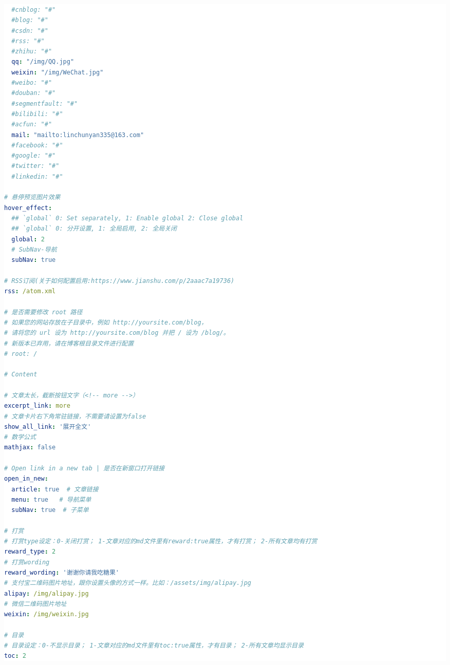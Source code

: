 ```yaml
  #cnblog: "#"
  #blog: "#"
  #csdn: "#"
  #rss: "#"
  #zhihu: "#"
  qq: "/img/QQ.jpg"
  weixin: "/img/WeChat.jpg"
  #weibo: "#"
  #douban: "#"
  #segmentfault: "#"
  #bilibili: "#"
  #acfun: "#"
  mail: "mailto:linchunyan335@163.com"
  #facebook: "#"
  #google: "#"
  #twitter: "#"
  #linkedin: "#"

# 悬停预览图片效果
hover_effect:
  ## `global` 0: Set separately, 1: Enable global 2: Close global
  ## `global` 0: 分开设置, 1: 全局启用, 2: 全局关闭
  global: 2
  # SubNav-导航
  subNav: true

# RSS订阅(关于如何配置启用:https://www.jianshu.com/p/2aaac7a19736)
rss: /atom.xml

# 是否需要修改 root 路径
# 如果您的网站存放在子目录中，例如 http://yoursite.com/blog，
# 请将您的 url 设为 http://yoursite.com/blog 并把 / 设为 /blog/。
# 新版本已弃用，请在博客根目录文件进行配置
# root: /

# Content

# 文章太长，截断按钮文字（<!-- more -->）
excerpt_link: more
# 文章卡片右下角常驻链接，不需要请设置为false
show_all_link: '展开全文'
# 数学公式
mathjax: false

# Open link in a new tab | 是否在新窗口打开链接
open_in_new:
  article: true  # 文章链接
  menu: true   # 导航菜单
  subNav: true  # 子菜单

# 打赏
# 打赏type设定：0-关闭打赏； 1-文章对应的md文件里有reward:true属性，才有打赏； 2-所有文章均有打赏
reward_type: 2
# 打赏wording
reward_wording: '谢谢你请我吃糖果'
# 支付宝二维码图片地址，跟你设置头像的方式一样。比如：/assets/img/alipay.jpg
alipay: /img/alipay.jpg
# 微信二维码图片地址
weixin: /img/weixin.jpg

# 目录
# 目录设定：0-不显示目录； 1-文章对应的md文件里有toc:true属性，才有目录； 2-所有文章均显示目录
toc: 2
```